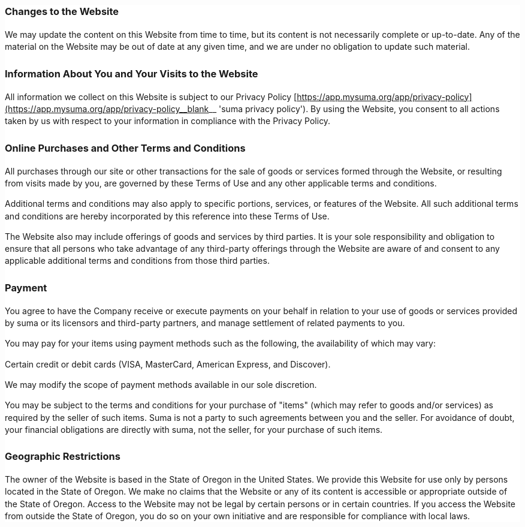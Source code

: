 ### Changes to the Website

We may update the content on this Website from time to time, but its content is not necessarily complete or up-to-date. Any of the material on the Website may be out of date at any given time, and we are under no obligation to update such material.

### Information About You and Your Visits to the Website

All information we collect on this Website is subject to our Privacy Policy [https://app.mysuma.org/app/privacy-policy](https://app.mysuma.org/app/privacy-policy__blank__ 'suma privacy policy'). By using the Website, you consent to all actions taken by us with respect to your information in compliance with the Privacy Policy.

### Online Purchases and Other Terms and Conditions

All purchases through our site or other transactions for the sale of goods or services formed through the Website, or resulting from visits made by you, are governed by these Terms of Use and any other applicable terms and conditions.

Additional terms and conditions may also apply to specific portions, services, or features of the Website. All such additional terms and conditions are hereby incorporated by this reference into these Terms of Use.

The Website also may include offerings of goods and services by third parties.  It is your sole responsibility and obligation to ensure that all persons who take advantage of any third-party offerings through the Website are aware of and consent to any applicable additional terms and conditions from those third parties.

### Payment

You agree to have the Company receive or execute payments on your behalf in relation to your use of goods or services provided by suma or its licensors and third-party partners, and manage settlement of related payments to you.

You may pay for your items using payment methods such as the following, the availability of which may vary:

Certain credit or debit cards (VISA, MasterCard, American Express, and Discover).

We may modify the scope of payment methods available in our sole discretion.

You may be subject to the terms and conditions for your purchase of "items" (which may refer to goods and/or services)  as required by the seller of such items. Suma is not a party to such agreements between you and the seller. For avoidance of doubt, your financial obligations are directly with suma, not the seller, for your purchase of such items.

### Geographic Restrictions

The owner of the Website is based in the State of Oregon in the United States. We provide this Website for use only by persons located in the State of Oregon. We make no claims that the Website or any of its content is accessible or appropriate outside of the State of Oregon. Access to the Website may not be legal by certain persons or in certain countries. If you access the Website from outside the State of Oregon, you do so on your own initiative and are responsible for compliance with local laws.
